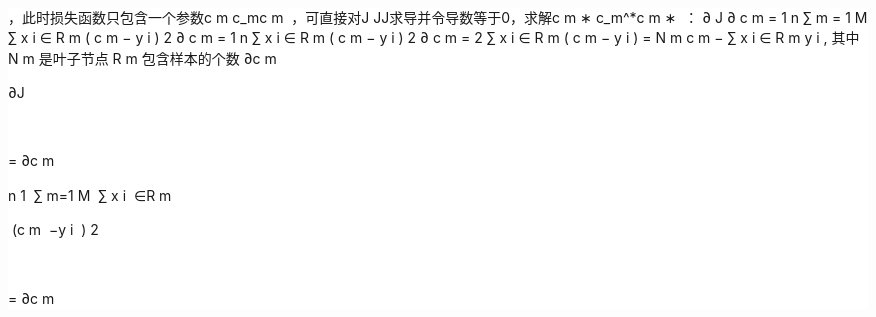 ，此时损失函数只包含一个参数c m c_mc 
m
​
 ，可直接对J JJ求导并令导数等于0，求解c m ∗ c_m^*c 
m
∗
​
 ：
∂ J ∂ c m = 1 n ∑ m = 1 M ∑ x i ∈ R m ( c m − y i ) 2 ∂ c m = 1 n ∑ x i ∈ R m ( c m − y i ) 2 ∂ c m = 2 ∑ x i ∈ R m ( c m − y i ) = N m c m − ∑ x i ∈ R m y i , 其中 N m 是叶子节点 R m 包含样本的个数
∂c 
m
​
 
∂J
​
 
​
  
= 
∂c 
m
​
 
n
1
​
 ∑ 
m=1
M
​
 ∑ 
x 
i
​
 ∈R 
m
​
 
​
 (c 
m
​
 −y 
i
​
 ) 
2
 
​
 
= 
∂c 
m
​
 